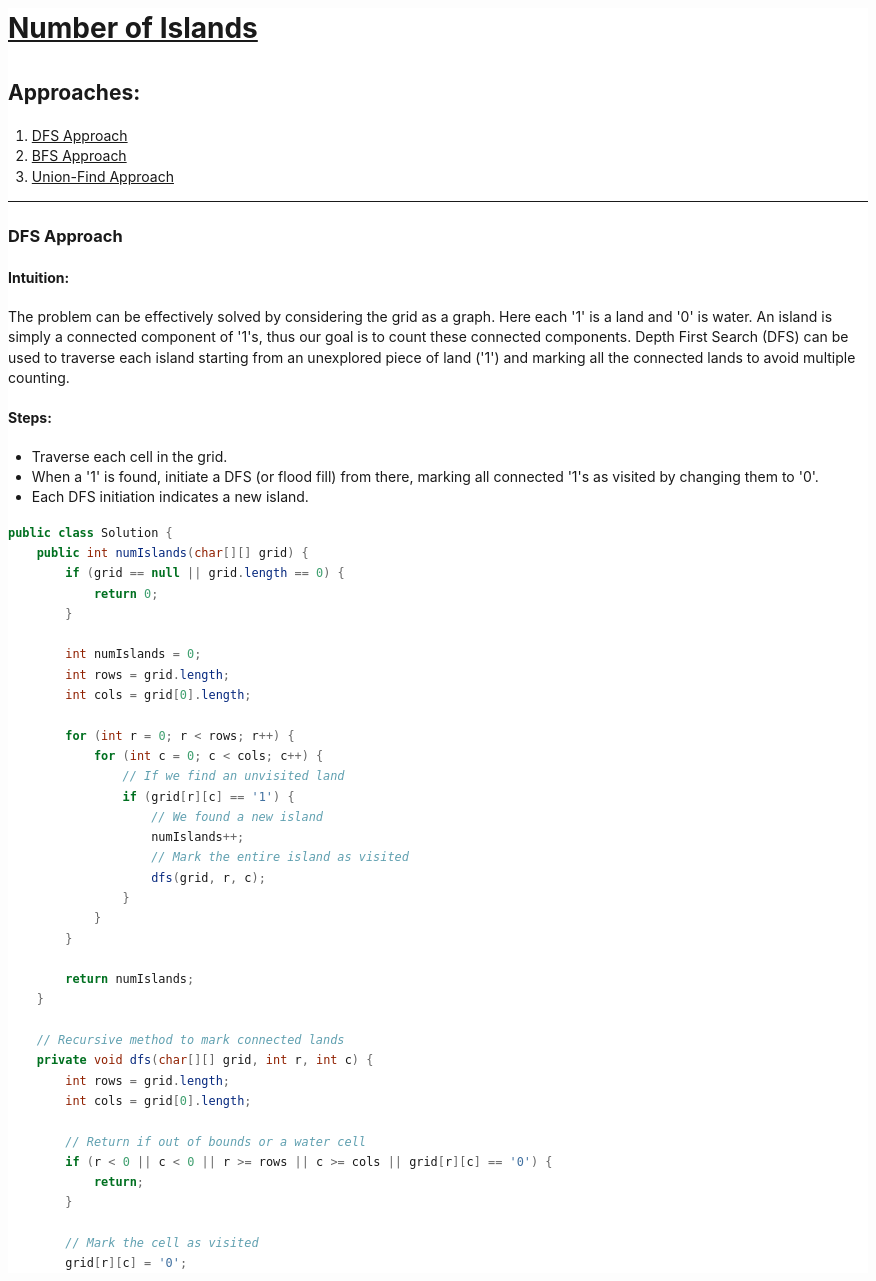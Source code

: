 # [Number of Islands](https://leetcode.com/problems/number-of-islands/)

## Approaches:
1. [DFS Approach](#dfs-approach)
2. [BFS Approach](#bfs-approach)
3. [Union-Find Approach](#union-find-approach)

---

### DFS Approach

#### Intuition:
The problem can be effectively solved by considering the grid as a graph. Here each '1' is a land and '0' is water. An island is simply a connected component of '1's, thus our goal is to count these connected components. Depth First Search (DFS) can be used to traverse each island starting from an unexplored piece of land ('1') and marking all the connected lands to avoid multiple counting.

#### Steps:
- Traverse each cell in the grid.
- When a '1' is found, initiate a DFS (or flood fill) from there, marking all connected '1's as visited by changing them to '0'.
- Each DFS initiation indicates a new island.

```java
public class Solution {
    public int numIslands(char[][] grid) {
        if (grid == null || grid.length == 0) {
            return 0;
        }
        
        int numIslands = 0;
        int rows = grid.length;
        int cols = grid[0].length;
        
        for (int r = 0; r < rows; r++) {
            for (int c = 0; c < cols; c++) {
                // If we find an unvisited land
                if (grid[r][c] == '1') {
                    // We found a new island
                    numIslands++;
                    // Mark the entire island as visited
                    dfs(grid, r, c);
                }
            }
        }
        
        return numIslands;
    }

    // Recursive method to mark connected lands
    private void dfs(char[][] grid, int r, int c) {
        int rows = grid.length;
        int cols = grid[0].length;

        // Return if out of bounds or a water cell
        if (r < 0 || c < 0 || r >= rows || c >= cols || grid[r][c] == '0') {
            return;
        }

        // Mark the cell as visited
        grid[r][c] = '0';
```